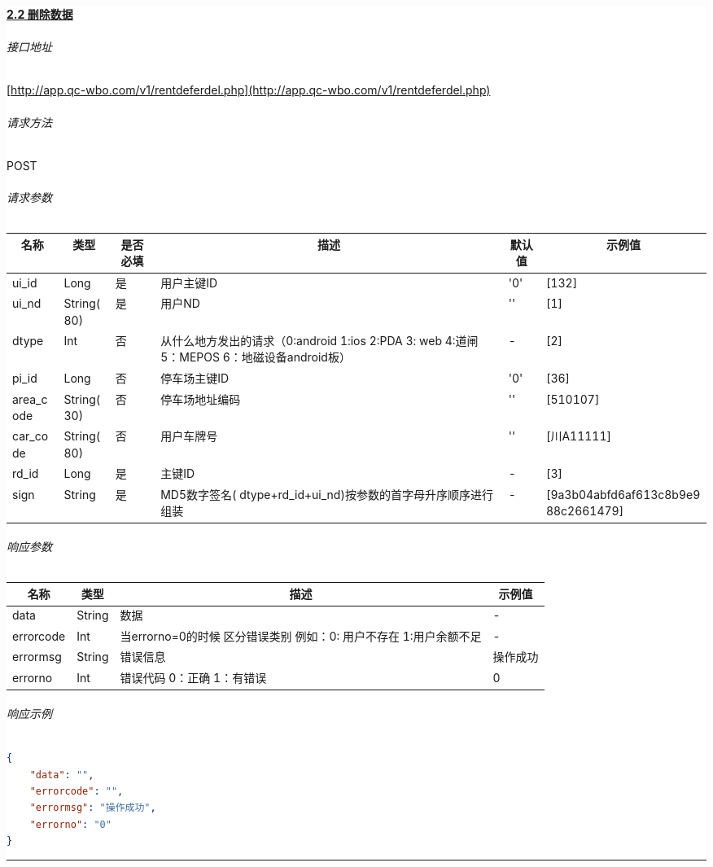 #### <a href='#2.2删除数据' name='2.2删除数据'>2.2 删除数据</a>

###### 接口地址

[http://app.qc-wbo.com/v1/rentdeferdel.php](http://app.qc-wbo.com/v1/rentdeferdel.php)

###### 请求方法
POST


###### 请求参数

|名称|类型|是否必填|描述|默认值|示例值|
|---|---|---|---|---|---|
| ui_id | Long | 是 | 用户主键ID | '0' | [132] |
| ui_nd | String(80) | 是 | 用户ND | '' | [1] |
| dtype | Int | 否 | 从什么地方发出的请求（0:android 1:ios 2:PDA 3: web 4:道闸 5：MEPOS 6：地磁设备android板） | \- | [2] |
| pi_id | Long | 否 | 停车场主键ID | '0' | [36] |
| area_code | String(30) | 否 | 停车场地址编码 | '' | [510107] |
| car_code | String(80) | 否 | 用户车牌号 | '' | [川A11111] |
| rd_id | Long | 是 | 主键ID | \- | [3] |
| sign | String | 是 | MD5数字签名( dtype+rd_id+ui_nd)按参数的首字母升序顺序进行组装 | \- | [9a3b04abfd6af613c8b9e988c2661479] |

###### 响应参数

|名称|类型|描述|示例值|
|---|---|---|---|
| data | String | 数据 | \- |
| errorcode | Int | 当errorno=0的时候 区分错误类别 例如：0: 用户不存在 1:用户余额不足 | \- |
| errormsg | String | 错误信息 | 操作成功 |
| errorno | Int | 错误代码 0：正确  1：有错误 | 0 |

###### 响应示例

```json
{
    "data": "",
    "errorcode": "",
    "errormsg": "操作成功",
    "errorno": "0"
}
```

---

</div>
<div class="topAnchor">
  <a href="#">
    <span></span>
  </a>
</div>
